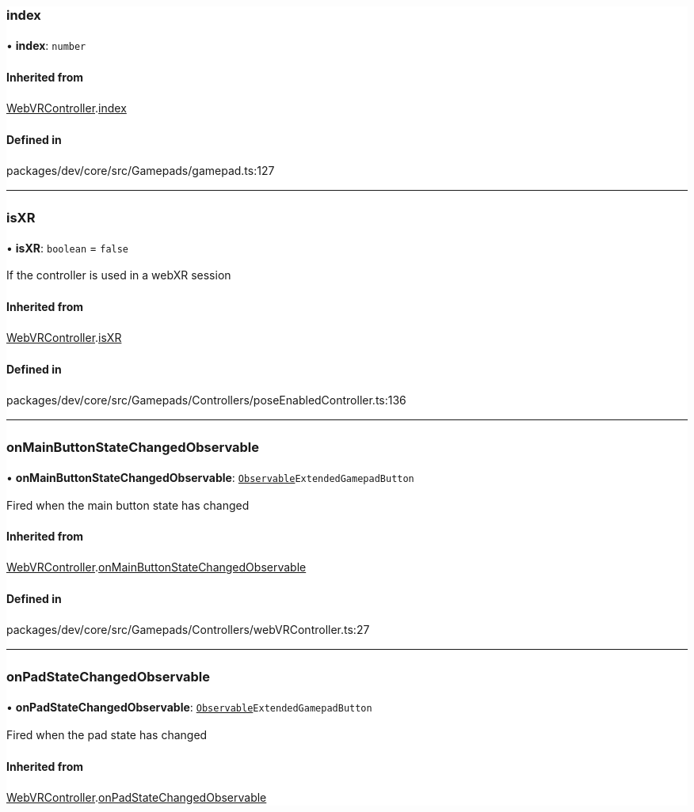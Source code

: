 ### index

• **index**: `number`

#### Inherited from

[WebVRController](WebVRController.md).[index](WebVRController.md#index)

#### Defined in

packages/dev/core/src/Gamepads/gamepad.ts:127

___

### isXR

• **isXR**: `boolean` = `false`

If the controller is used in a webXR session

#### Inherited from

[WebVRController](WebVRController.md).[isXR](WebVRController.md#isxr)

#### Defined in

packages/dev/core/src/Gamepads/Controllers/poseEnabledController.ts:136

___

### onMainButtonStateChangedObservable

• **onMainButtonStateChangedObservable**: [`Observable`](Observable.md)`ExtendedGamepadButton`

Fired when the main button state has changed

#### Inherited from

[WebVRController](WebVRController.md).[onMainButtonStateChangedObservable](WebVRController.md#onmainbuttonstatechangedobservable)

#### Defined in

packages/dev/core/src/Gamepads/Controllers/webVRController.ts:27

___

### onPadStateChangedObservable

• **onPadStateChangedObservable**: [`Observable`](Observable.md)`ExtendedGamepadButton`

Fired when the pad state has changed

#### Inherited from

[WebVRController](WebVRController.md).[onPadStateChangedObservable](WebVRController.md#onpadstatechangedobservable)

